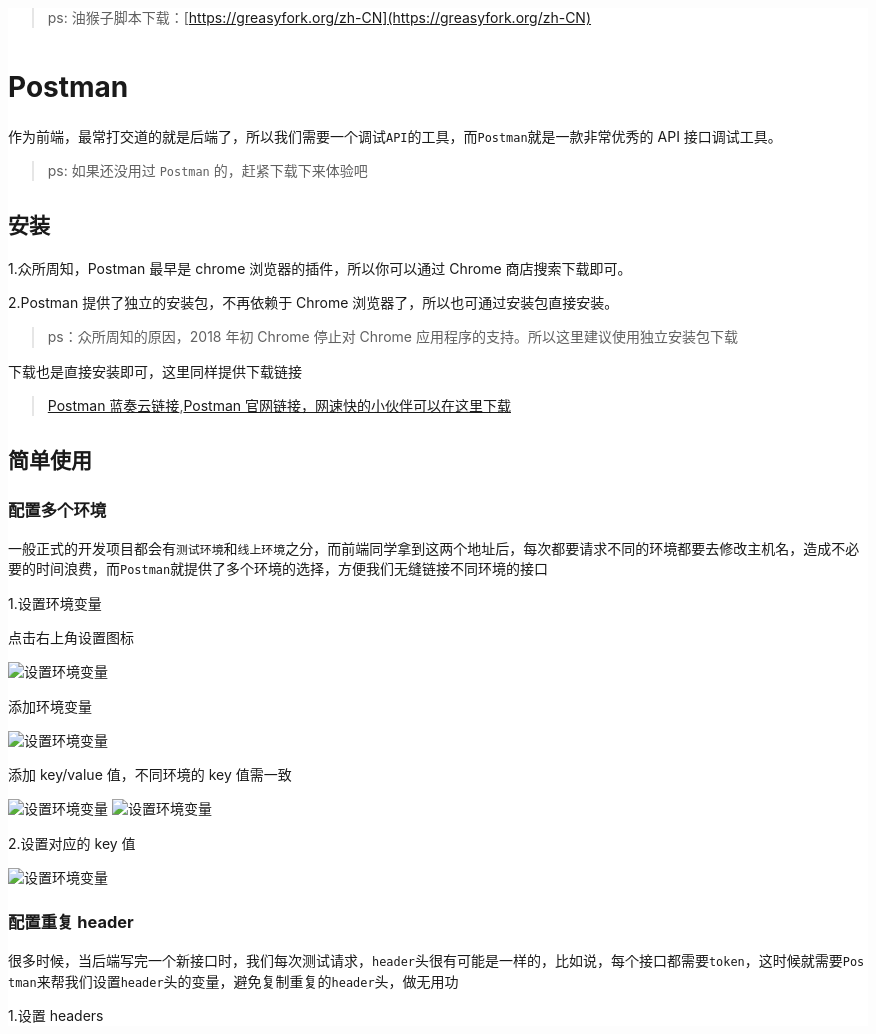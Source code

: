 > ps: 油猴子脚本下载：[https://greasyfork.org/zh-CN](https://greasyfork.org/zh-CN)

# Postman

作为前端，最常打交道的就是后端了，所以我们需要一个调试`API`的工具，而`Postman`就是一款非常优秀的 API 接口调试工具。

> ps: 如果还没用过 `Postman` 的，赶紧下载下来体验吧

## 安装

1.众所周知，Postman 最早是 chrome 浏览器的插件，所以你可以通过 Chrome 商店搜索下载即可。

2.Postman 提供了独立的安装包，不再依赖于 Chrome 浏览器了，所以也可通过安装包直接安装。

> ps：众所周知的原因，2018 年初 Chrome 停止对 Chrome 应用程序的支持。所以这里建议使用独立安装包下载

下载也是直接安装即可，这里同样提供下载链接

> [Postman 蓝奏云链接](https://www.lanzous.com/i8prqgh),[Postman 官网链接，网速快的小伙伴可以在这里下载](https://www.getpostman.com/downloads/)

## 简单使用

### 配置多个环境

一般正式的开发项目都会有`测试环境`和`线上环境`之分，而前端同学拿到这两个地址后，每次都要请求不同的环境都要去修改主机名，造成不必要的时间浪费，而`Postman`就提供了多个环境的选择，方便我们无缝链接不同环境的接口

1.设置环境变量

点击右上角设置图标

![设置环境变量](https://cdn.JsDelivr.net/gh/GATING/blog_imgs//2020-01-17/postman01.jpg)

添加环境变量

![设置环境变量](https://cdn.JsDelivr.net/gh/GATING/blog_imgs//2020-01-17/postman02.jpg)

添加 key/value 值，不同环境的 key 值需一致

![设置环境变量](https://cdn.JsDelivr.net/gh/GATING/blog_imgs//2020-01-17/postman03.jpg)
![设置环境变量](https://cdn.JsDelivr.net/gh/GATING/blog_imgs//2020-01-17/postman04.jpg)

2.设置对应的 key 值

![设置环境变量](https://cdn.JsDelivr.net/gh/GATING/blog_imgs//2020-01-17/postman05.png)

### 配置重复 header

很多时候，当后端写完一个新接口时，我们每次测试请求，`header`头很有可能是一样的，比如说，每个接口都需要`token`，这时候就需要`Postman`来帮我们设置`header`头的变量，避免复制重复的`header`头，做无用功

1.设置 headers
